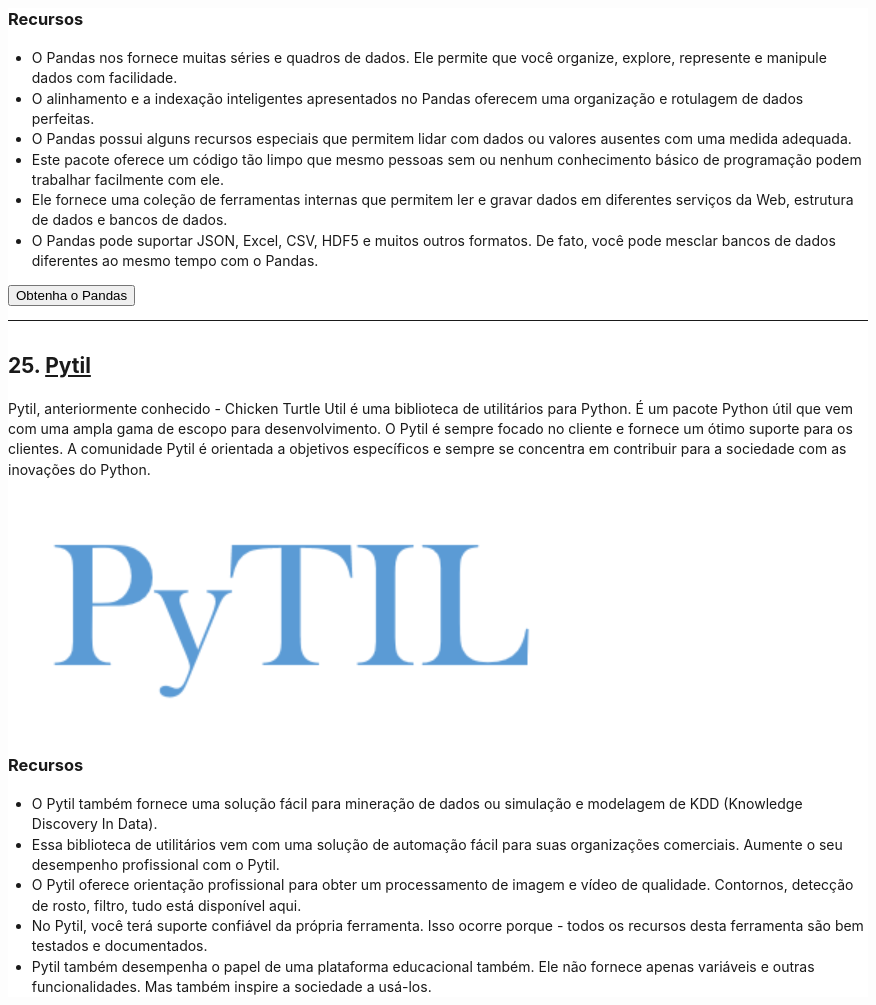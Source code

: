 ### Recursos

+ O Pandas nos fornece muitas séries e quadros de dados. Ele permite que você organize, explore, represente e manipule dados com facilidade.
+ O alinhamento e a indexação inteligentes apresentados no Pandas oferecem uma organização e rotulagem de dados perfeitas.
+ O Pandas possui alguns recursos especiais que permitem lidar com dados ou valores ausentes com uma medida adequada.
+ Este pacote oferece um código tão limpo que mesmo pessoas sem ou nenhum conhecimento básico de programação podem trabalhar facilmente com ele.
+ Ele fornece uma coleção de ferramentas internas que permitem ler e gravar dados em diferentes serviços da Web, estrutura de dados e bancos de dados.
+ O Pandas pode suportar JSON, Excel, CSV, HDF5 e muitos outros formatos. De fato, você pode mesclar bancos de dados diferentes ao mesmo tempo com o Pandas.

<a href="https://pypi.org/project/pandas/">
    <button type="button" class="btn btn-primary btn-xs">Obtenha o Pandas</button>
</a>

---

## 25. [Pytil](https://pypi.org/project/pytil/)

Pytil, anteriormente conhecido - Chicken Turtle Util é uma biblioteca de utilitários para Python. É um pacote Python útil que vem com uma ampla gama de escopo para desenvolvimento. O Pytil é sempre focado no cliente e fornece um ótimo suporte para os clientes. A comunidade Pytil é orientada a objetivos específicos e sempre se concentra em contribuir para a sociedade com as inovações do Python.

![Pytil](/assets/img/python/pytil.png)

### Recursos

+ O Pytil também fornece uma solução fácil para mineração de dados ou simulação e modelagem de KDD (Knowledge Discovery In Data).
+ Essa biblioteca de utilitários vem com uma solução de automação fácil para suas organizações comerciais. Aumente o seu desempenho profissional com o Pytil.
+ O Pytil oferece orientação profissional para obter um processamento de imagem e vídeo de qualidade. Contornos, detecção de rosto, filtro, tudo está disponível aqui.
+ No Pytil, você terá suporte confiável da própria ferramenta. Isso ocorre porque - todos os recursos desta ferramenta são bem testados e documentados.
+ Pytil também desempenha o papel de uma plataforma educacional também. Ele não fornece apenas variáveis e outras funcionalidades. Mas também inspire a sociedade a usá-los.
